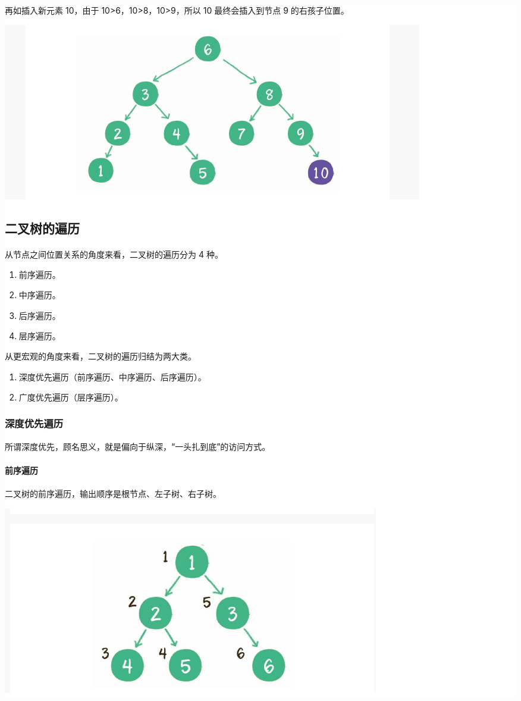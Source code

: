 再如插入新元素 10，由于 10>6，10>8，10>9，所以 10 最终会插入到节点 9 的右孩子位置。

![二叉查找树](/tree/3.png)

## 二叉树的遍历

从节点之间位置关系的角度来看，二叉树的遍历分为 4 种。

1. 前序遍历。

2. 中序遍历。

3. 后序遍历。

4. 层序遍历。

从更宏观的角度来看，二叉树的遍历归结为两大类。

1. 深度优先遍历（前序遍历、中序遍历、后序遍历）。

2. 广度优先遍历（层序遍历）。

### 深度优先遍历

所谓深度优先，顾名思义，就是偏向于纵深，“一头扎到底”的访问方式。

#### 前序遍历

二叉树的前序遍历，输出顺序是根节点、左子树、右子树。

![二叉查找树](/tree/10.png)
